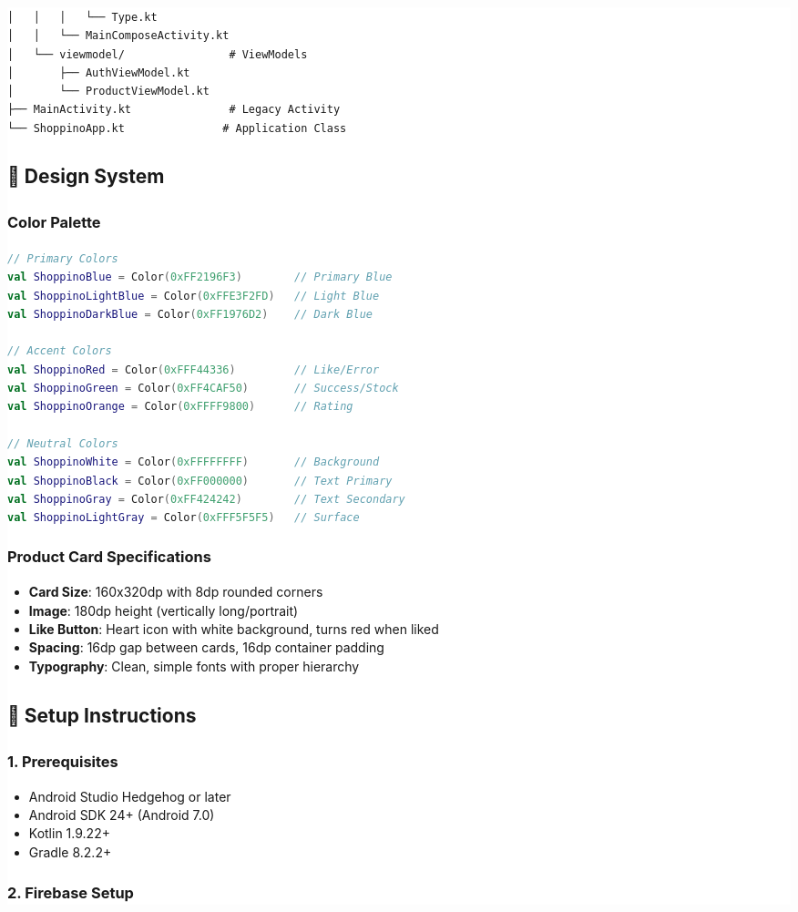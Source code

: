 ```
│   │   │   └── Type.kt
│   │   └── MainComposeActivity.kt
│   └── viewmodel/                # ViewModels
│       ├── AuthViewModel.kt
│       └── ProductViewModel.kt
├── MainActivity.kt               # Legacy Activity
└── ShoppinoApp.kt               # Application Class
```

## 🎨 Design System

### **Color Palette**

```kotlin
// Primary Colors
val ShoppinoBlue = Color(0xFF2196F3)        // Primary Blue
val ShoppinoLightBlue = Color(0xFFE3F2FD)   // Light Blue
val ShoppinoDarkBlue = Color(0xFF1976D2)    // Dark Blue

// Accent Colors
val ShoppinoRed = Color(0xFFF44336)         // Like/Error
val ShoppinoGreen = Color(0xFF4CAF50)       // Success/Stock
val ShoppinoOrange = Color(0xFFFF9800)      // Rating

// Neutral Colors
val ShoppinoWhite = Color(0xFFFFFFFF)       // Background
val ShoppinoBlack = Color(0xFF000000)       // Text Primary
val ShoppinoGray = Color(0xFF424242)        // Text Secondary
val ShoppinoLightGray = Color(0xFFF5F5F5)   // Surface
```

### **Product Card Specifications**

- **Card Size**: 160x320dp with 8dp rounded corners
- **Image**: 180dp height (vertically long/portrait)
- **Like Button**: Heart icon with white background, turns red when liked
- **Spacing**: 16dp gap between cards, 16dp container padding
- **Typography**: Clean, simple fonts with proper hierarchy

## 🔧 Setup Instructions

### **1. Prerequisites**

- Android Studio Hedgehog or later
- Android SDK 24+ (Android 7.0)
- Kotlin 1.9.22+
- Gradle 8.2.2+

### **2. Firebase Setup**

